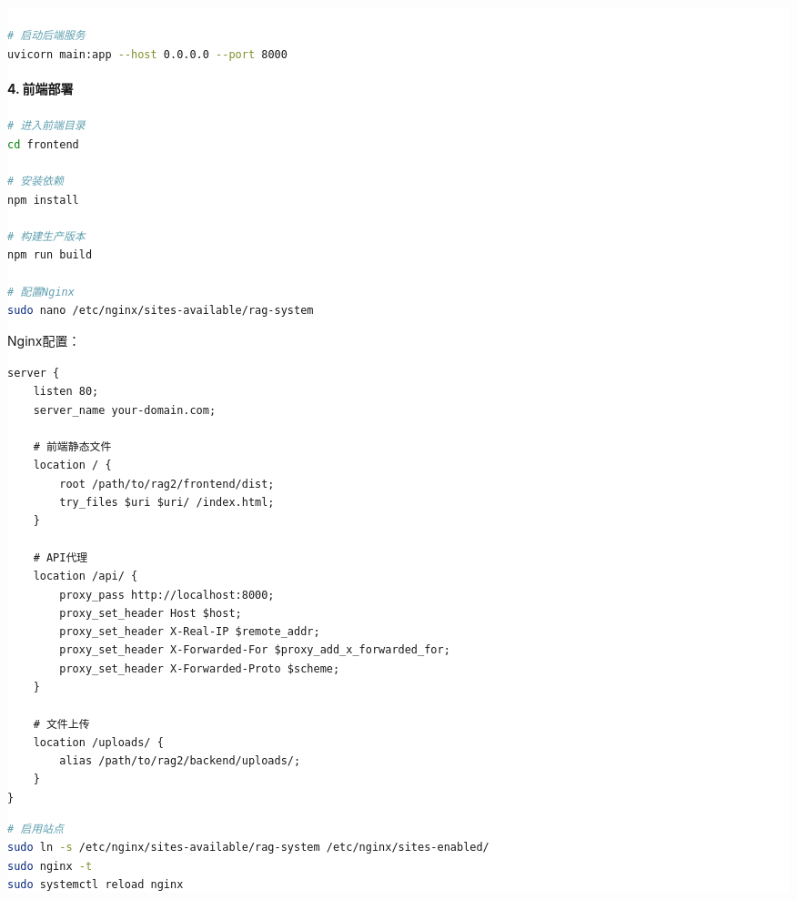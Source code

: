 ```bash

# 启动后端服务
uvicorn main:app --host 0.0.0.0 --port 8000
```

#### 4. 前端部署

```bash
# 进入前端目录
cd frontend

# 安装依赖
npm install

# 构建生产版本
npm run build

# 配置Nginx
sudo nano /etc/nginx/sites-available/rag-system
```

Nginx配置：

```nginx
server {
    listen 80;
    server_name your-domain.com;

    # 前端静态文件
    location / {
        root /path/to/rag2/frontend/dist;
        try_files $uri $uri/ /index.html;
    }

    # API代理
    location /api/ {
        proxy_pass http://localhost:8000;
        proxy_set_header Host $host;
        proxy_set_header X-Real-IP $remote_addr;
        proxy_set_header X-Forwarded-For $proxy_add_x_forwarded_for;
        proxy_set_header X-Forwarded-Proto $scheme;
    }

    # 文件上传
    location /uploads/ {
        alias /path/to/rag2/backend/uploads/;
    }
}
```

```bash
# 启用站点
sudo ln -s /etc/nginx/sites-available/rag-system /etc/nginx/sites-enabled/
sudo nginx -t
sudo systemctl reload nginx
```
